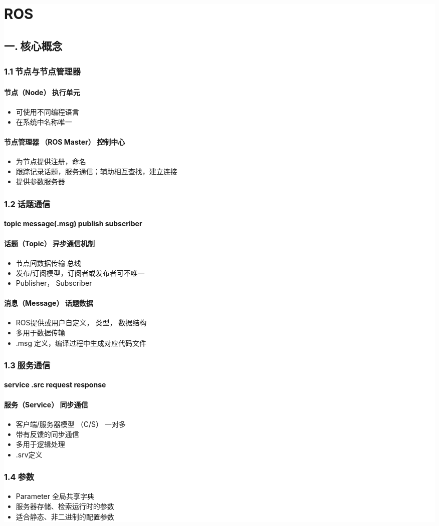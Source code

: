 # ROS

##  一. 核心概念

### 1.1 节点与节点管理器

####  节点（Node） 执行单元

+ 可使用不同编程语言
+ 在系统中名称唯一

####  节点管理器 （ROS Master） 控制中心

+ 为节点提供注册，命名
+ 跟踪记录话题，服务通信；辅助相互查找，建立连接
+ 提供参数服务器



### 1.2 话题通信

**topic message(.msg) publish subscriber**

#### 话题（Topic） 异步通信机制

+ 节点间数据传输 总线
+ 发布/订阅模型，订阅者或发布者可不唯一
+ Publisher， Subscriber

#### 消息（Message） 话题数据

+ ROS提供或用户自定义， 类型， 数据结构
+ 多用于数据传输
+ .msg 定义，编译过程中生成对应代码文件

### 1.3 服务通信

**service .src  request response**

#### 服务（Service） 同步通信

+ 客户端/服务器模型 （C/S） 一对多
+ 带有反馈的同步通信
+ 多用于逻辑处理
+ .srv定义



### 1.4 参数

+ Parameter 全局共享字典
+ 服务器存储、检索运行时的参数
+ 适合静态、非二进制的配置参数
